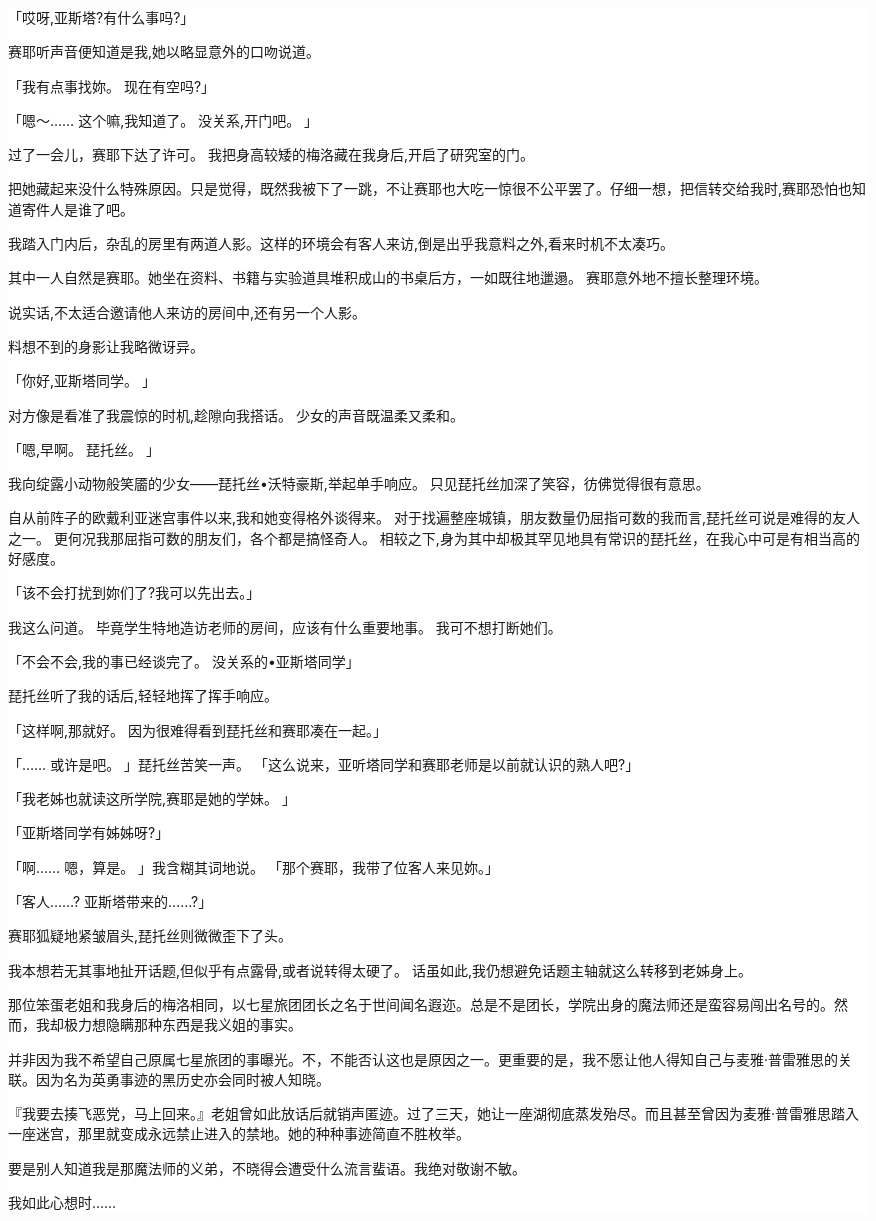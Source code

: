「哎呀,亚斯塔?有什么事吗?」 

赛耶听声音便知道是我,她以略显意外的口吻说道。 

「我有点事找妳。 现在有空吗?」 

「嗯〜…… 这个嘛,我知道了。 没关系,开门吧。 」

过了一会儿，赛耶下达了许可。 我把身高较矮的梅洛藏在我身后,开启了研究室的门。

把她藏起来没什么特殊原因。只是觉得，既然我被下了一跳，不让赛耶也大吃一惊很不公平罢了。仔细一想，把信转交给我时,赛耶恐怕也知道寄件人是谁了吧。 

我踏入门内后，杂乱的房里有两道人影。这样的环境会有客人来访,倒是出乎我意料之外,看来时机不太凑巧。 

其中一人自然是赛耶。她坐在资料、书籍与实验道具堆积成山的书桌后方，一如既往地邋遢。 赛耶意外地不擅长整理环境。 

说实话,不太适合邀请他人来访的房间中,还有另一个人影。

料想不到的身影让我略微讶异。 

「你好,亚斯塔同学。 」 

对方像是看准了我震惊的时机,趁隙向我搭话。 少女的声音既温柔又柔和。 

「嗯,早啊。 琵托丝。 」 

我向绽露小动物般笑靥的少女——琵托丝•沃特豪斯,举起单手响应。 只见琵托丝加深了笑容，彷佛觉得很有意思。 

自从前阵子的欧戴利亚迷宫事件以来,我和她变得格外谈得来。 对于找遍整座城镇，朋友数量仍屈指可数的我而言,琵托丝可说是难得的友人之一。 更何况我那屈指可数的朋友们，各个都是搞怪奇人。 相较之下,身为其中却极其罕见地具有常识的琵托丝，在我心中可是有相当高的好感度。 

「该不会打扰到妳们了?我可以先出去。」

我这么问道。 毕竟学生特地造访老师的房间，应该有什么重要地事。 我可不想打断她们。 

「不会不会,我的事已经谈完了。 没关系的•亚斯塔同学」 

琵托丝听了我的话后,轻轻地挥了挥手响应。

「这样啊,那就好。 因为很难得看到琵托丝和赛耶凑在一起。」 

「…… 或许是吧。 」琵托丝苦笑一声。 「这么说来，亚听塔同学和赛耶老师是以前就认识的熟人吧?」 

「我老姊也就读这所学院,赛耶是她的学妹。 」 

「亚斯塔同学有姊姊呀?」 

「啊…… 嗯，算是。 」我含糊其词地说。 「那个赛耶，我带了位客人来见妳。」

「客人……? 亚斯塔带来的……?」 

赛耶狐疑地紧皱眉头,琵托丝则微微歪下了头。 

我本想若无其事地扯开话题,但似乎有点露骨,或者说转得太硬了。 话虽如此,我仍想避免话题主轴就这么转移到老姊身上。

那位笨蛋老姐和我身后的梅洛相同，以七星旅团团长之名于世间闻名遐迩。总是不是团长，学院出身的魔法师还是蛮容易闯出名号的。然而，我却极力想隐瞒那种东西是我义姐的事实。

并非因为我不希望自己原属七星旅团的事曝光。不，不能否认这也是原因之一。更重要的是，我不愿让他人得知自己与麦雅·普雷雅思的关联。因为名为英勇事迹的黑历史亦会同时被人知晓。

『我要去揍飞恶党，马上回来。』老姐曾如此放话后就销声匿迹。过了三天，她让一座湖彻底蒸发殆尽。而且甚至曾因为麦雅·普雷雅思踏入一座迷宫，那里就变成永远禁止进入的禁地。她的种种事迹简直不胜枚举。

要是别人知道我是那魔法师的义弟，不晓得会遭受什么流言蜚语。我绝对敬谢不敏。

我如此心想时……
